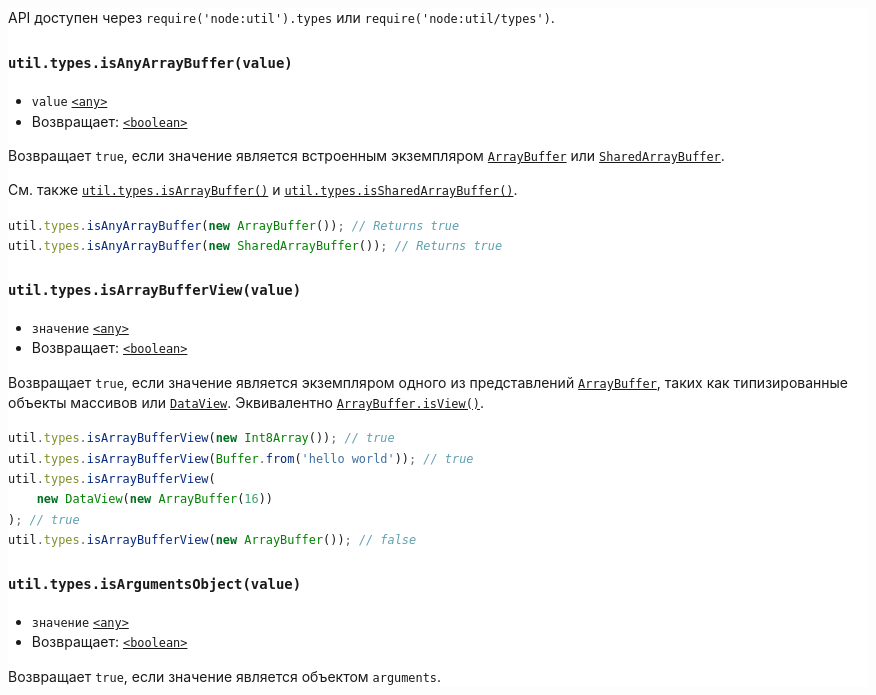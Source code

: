 API доступен через `require('node:util').types` или `require('node:util/types')`.

### `util.types.isAnyArrayBuffer(value)`

-   `value` [`<any>`](https://developer.mozilla.org/docs/Web/JavaScript/Data_structures#Data_types)
-   Возвращает: [`<boolean>`](https://developer.mozilla.org/docs/Web/JavaScript/Data_structures#Boolean_type)

Возвращает `true`, если значение является встроенным экземпляром [`ArrayBuffer`](https://developer.mozilla.org/en-US/docs/Web/JavaScript/Reference/Global_Objects/ArrayBuffer) или [`SharedArrayBuffer`](https://developer.mozilla.org/en-US/docs/Web/JavaScript/Reference/Global_Objects/SharedArrayBuffer).

См. также [`util.types.isArrayBuffer()`](#utiltypesisarraybuffervalue) и [`util.types.isSharedArrayBuffer()`](#utiltypesissharedarraybuffervalue).



```js
util.types.isAnyArrayBuffer(new ArrayBuffer()); // Returns true
util.types.isAnyArrayBuffer(new SharedArrayBuffer()); // Returns true
```



### `util.types.isArrayBufferView(value)`

-   `значение` [`<any>`](https://developer.mozilla.org/docs/Web/JavaScript/Data_structures#Data_types)
-   Возвращает: [`<boolean>`](https://developer.mozilla.org/docs/Web/JavaScript/Data_structures#Boolean_type)

Возвращает `true`, если значение является экземпляром одного из представлений [`ArrayBuffer`](https://developer.mozilla.org/en-US/docs/Web/JavaScript/Reference/Global_Objects/ArrayBuffer), таких как типизированные объекты массивов или [`DataView`](https://developer.mozilla.org/en-US/docs/Web/JavaScript/Reference/Global_Objects/DataView). Эквивалентно [`ArrayBuffer.isView()`](https://developer.mozilla.org/en-US/docs/Web/JavaScript/Reference/Global_Objects/ArrayBuffer/isView).



```js
util.types.isArrayBufferView(new Int8Array()); // true
util.types.isArrayBufferView(Buffer.from('hello world')); // true
util.types.isArrayBufferView(
    new DataView(new ArrayBuffer(16))
); // true
util.types.isArrayBufferView(new ArrayBuffer()); // false
```



### `util.types.isArgumentsObject(value)`

-   `значение` [`<any>`](https://developer.mozilla.org/docs/Web/JavaScript/Data_structures#Data_types)
-   Возвращает: [`<boolean>`](https://developer.mozilla.org/docs/Web/JavaScript/Data_structures#Boolean_type)

Возвращает `true`, если значение является объектом `arguments`.
